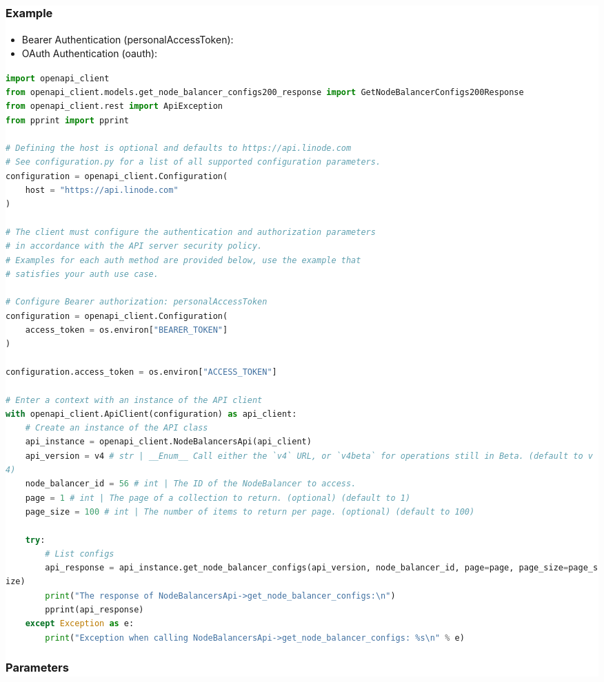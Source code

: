### Example

* Bearer Authentication (personalAccessToken):
* OAuth Authentication (oauth):

```python
import openapi_client
from openapi_client.models.get_node_balancer_configs200_response import GetNodeBalancerConfigs200Response
from openapi_client.rest import ApiException
from pprint import pprint

# Defining the host is optional and defaults to https://api.linode.com
# See configuration.py for a list of all supported configuration parameters.
configuration = openapi_client.Configuration(
    host = "https://api.linode.com"
)

# The client must configure the authentication and authorization parameters
# in accordance with the API server security policy.
# Examples for each auth method are provided below, use the example that
# satisfies your auth use case.

# Configure Bearer authorization: personalAccessToken
configuration = openapi_client.Configuration(
    access_token = os.environ["BEARER_TOKEN"]
)

configuration.access_token = os.environ["ACCESS_TOKEN"]

# Enter a context with an instance of the API client
with openapi_client.ApiClient(configuration) as api_client:
    # Create an instance of the API class
    api_instance = openapi_client.NodeBalancersApi(api_client)
    api_version = v4 # str | __Enum__ Call either the `v4` URL, or `v4beta` for operations still in Beta. (default to v4)
    node_balancer_id = 56 # int | The ID of the NodeBalancer to access.
    page = 1 # int | The page of a collection to return. (optional) (default to 1)
    page_size = 100 # int | The number of items to return per page. (optional) (default to 100)

    try:
        # List configs
        api_response = api_instance.get_node_balancer_configs(api_version, node_balancer_id, page=page, page_size=page_size)
        print("The response of NodeBalancersApi->get_node_balancer_configs:\n")
        pprint(api_response)
    except Exception as e:
        print("Exception when calling NodeBalancersApi->get_node_balancer_configs: %s\n" % e)
```



### Parameters
